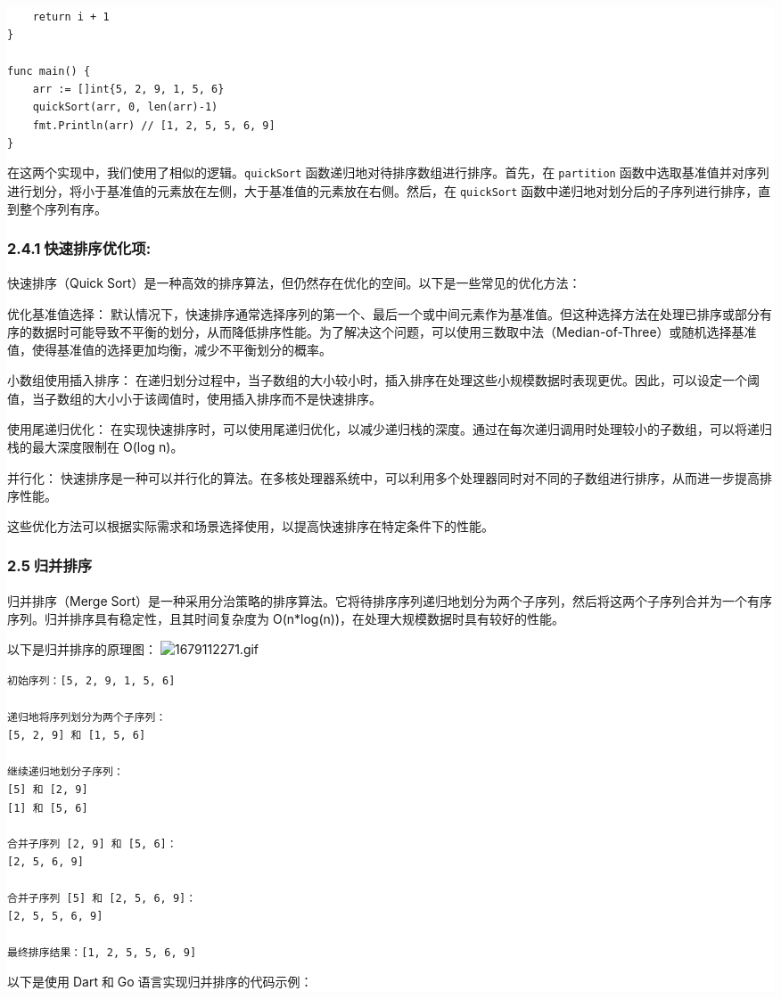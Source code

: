 ``` golang
	return i + 1
}

func main() {
	arr := []int{5, 2, 9, 1, 5, 6}
    quickSort(arr, 0, len(arr)-1)
    fmt.Println(arr) // [1, 2, 5, 5, 6, 9]
}
```


在这两个实现中，我们使用了相似的逻辑。`quickSort` 函数递归地对待排序数组进行排序。首先，在 `partition` 函数中选取基准值并对序列进行划分，将小于基准值的元素放在左侧，大于基准值的元素放在右侧。然后，在 `quickSort` 函数中递归地对划分后的子序列进行排序，直到整个序列有序。

### 2.4.1 快速排序优化项: 

快速排序（Quick Sort）是一种高效的排序算法，但仍然存在优化的空间。以下是一些常见的优化方法：

优化基准值选择：
默认情况下，快速排序通常选择序列的第一个、最后一个或中间元素作为基准值。但这种选择方法在处理已排序或部分有序的数据时可能导致不平衡的划分，从而降低排序性能。为了解决这个问题，可以使用三数取中法（Median-of-Three）或随机选择基准值，使得基准值的选择更加均衡，减少不平衡划分的概率。

小数组使用插入排序：
在递归划分过程中，当子数组的大小较小时，插入排序在处理这些小规模数据时表现更优。因此，可以设定一个阈值，当子数组的大小小于该阈值时，使用插入排序而不是快速排序。

使用尾递归优化：
在实现快速排序时，可以使用尾递归优化，以减少递归栈的深度。通过在每次递归调用时处理较小的子数组，可以将递归栈的最大深度限制在 O(log n)。

并行化：
快速排序是一种可以并行化的算法。在多核处理器系统中，可以利用多个处理器同时对不同的子数组进行排序，从而进一步提高排序性能。

这些优化方法可以根据实际需求和场景选择使用，以提高快速排序在特定条件下的性能。




### 2.5 归并排序

归并排序（Merge Sort）是一种采用分治策略的排序算法。它将待排序序列递归地划分为两个子序列，然后将这两个子序列合并为一个有序序列。归并排序具有稳定性，且其时间复杂度为 O(n*log(n))，在处理大规模数据时具有较好的性能。

以下是归并排序的原理图：
![1679112271.gif](https://img.52smile.vip/1679112271.gif)
```
初始序列：[5, 2, 9, 1, 5, 6]

递归地将序列划分为两个子序列：
[5, 2, 9] 和 [1, 5, 6]

继续递归地划分子序列：
[5] 和 [2, 9]
[1] 和 [5, 6]

合并子序列 [2, 9] 和 [5, 6]：
[2, 5, 6, 9]

合并子序列 [5] 和 [2, 5, 6, 9]：
[2, 5, 5, 6, 9]

最终排序结果：[1, 2, 5, 5, 6, 9]

```
以下是使用 Dart 和 Go 语言实现归并排序的代码示例：
